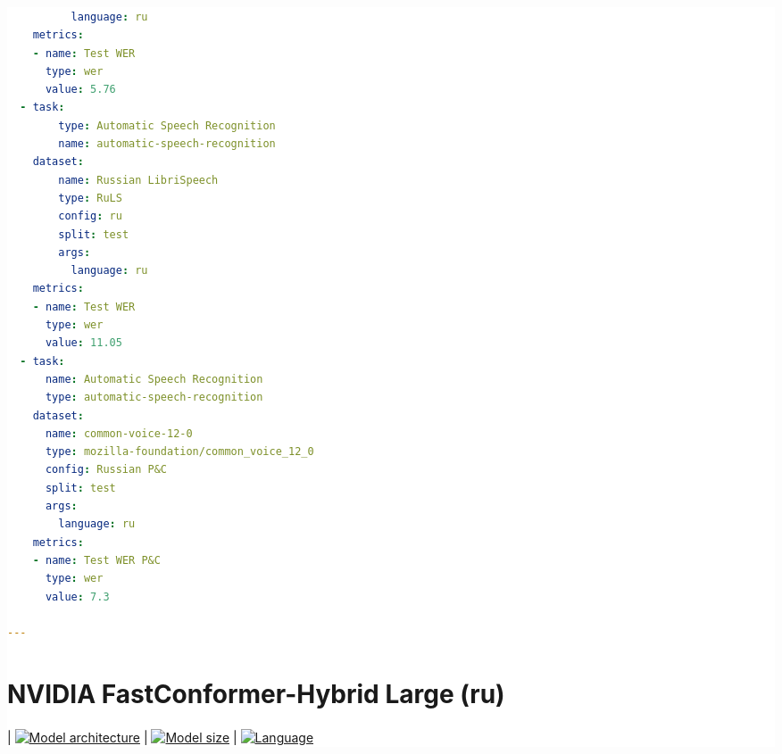 ```yaml
          language: ru
    metrics:
    - name: Test WER
      type: wer
      value: 5.76
  - task:
        type: Automatic Speech Recognition
        name: automatic-speech-recognition
    dataset:
        name: Russian LibriSpeech
        type: RuLS
        config: ru
        split: test
        args:
          language: ru
    metrics:
    - name: Test WER
      type: wer
      value: 11.05
  - task:
      name: Automatic Speech Recognition
      type: automatic-speech-recognition
    dataset:
      name: common-voice-12-0
      type: mozilla-foundation/common_voice_12_0
      config: Russian P&C
      split: test
      args:
        language: ru
    metrics:
    - name: Test WER P&C
      type: wer
      value: 7.3

---
```


# NVIDIA FastConformer-Hybrid Large (ru)

<style>
img {
 display: inline;
}
</style>

| [![Model architecture](https://img.shields.io/badge/Model_Arch-FastConformer--Transducer_CTC-lightgrey#model-badge)](#model-architecture)
| [![Model size](https://img.shields.io/badge/Params-115M-lightgrey#model-badge)](#model-architecture)
| [![Language](https://img.shields.io/badge/Language-ru-lightgrey#model-badge)](#datasets)
